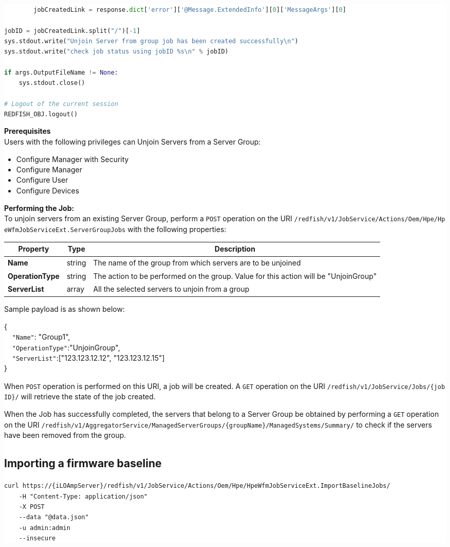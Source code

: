 ```python Python
        jobCreatedLink = response.dict['error']['@Message.ExtendedInfo'][0]['MessageArgs'][0]

jobID = jobCreatedLink.split("/")[-1]
sys.stdout.write("Unjoin Server from group job has been created successfully\n")
sys.stdout.write("check job status using jobID %s\n" % jobID)

if args.OutputFileName != None:
    sys.stdout.close()

# Logout of the current session
REDFISH_OBJ.logout()
```

**Prerequisites**  
Users with the following privileges can Unjoin Servers from a Server Group:
* Configure Manager with Security
* Configure Manager
* Configure User
* Configure Devices

**Performing the Job:**  
To unjoin servers from an existing Server Group, perform a `POST` operation on the URI `/redfish/v1/JobService/Actions/Oem/Hpe/HpeWfmJobServiceExt.ServerGroupJobs` with the following properties:

| Property | Type | Description |
| --- | --- | --- |
| **Name** | string | The name of the group from which servers are to be unjoined|
| **OperationType** | string | The action to be performed on the group. Value for this action will be "UnjoinGroup" |
| **ServerList** | array | All the selected servers to unjoin from a group |

Sample payload is as shown below:

{  
&nbsp;&nbsp;&nbsp;&nbsp;`"Name"`: "Group1",   
&nbsp;&nbsp;&nbsp;&nbsp;`"OperationType"`:"UnjoinGroup",  
&nbsp;&nbsp;&nbsp;&nbsp;`"ServerList"`:["123.123.12.12", "123.123.12.15"]    
}

When `POST` operation is performed on this URI, a job will be created. A `GET` operation on the URI `/redfish/v1/JobService/Jobs/{jobID}/` will retrieve the state of the job created. 


When the Job has successfully completed, the servers that belong to a Server Group be obtained by performing a `GET` operation on the URI `/redfish/v1/AggregatorService/ManagedServerGroups/{groupName}/ManagedSystems/Summary/` to check if the servers have been removed from the group.

## Importing a firmware baseline 

```shell cURL
curl https://{iLOAmpServer}/redfish/v1/JobService/Actions/Oem/Hpe/HpeWfmJobServiceExt.ImportBaselineJobs/    
    -H "Content-Type: application/json" 
    -X POST 
    --data "@data.json" 
    -u admin:admin 
    --insecure
```
